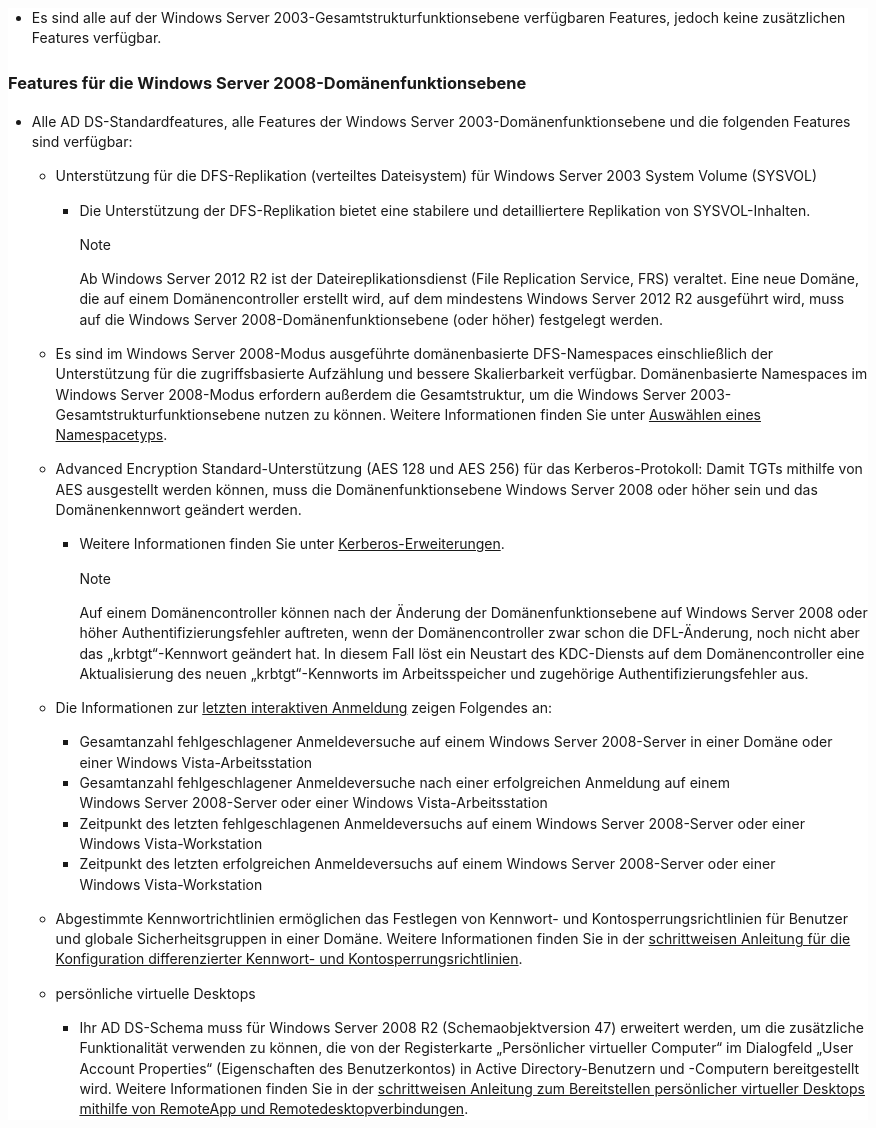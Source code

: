 * Es sind alle auf der Windows Server 2003-Gesamtstrukturfunktionsebene verfügbaren Features, jedoch keine zusätzlichen Features verfügbar. 

### <a name="windows-server-2008-domain-functional-level-features"></a>Features für die Windows Server 2008-Domänenfunktionsebene

* Alle AD DS-Standardfeatures, alle Features der Windows Server 2003-Domänenfunktionsebene und die folgenden Features sind verfügbar:
  * Unterstützung für die DFS-Replikation (verteiltes Dateisystem) für Windows Server 2003 System Volume (SYSVOL)
    * Die Unterstützung der DFS-Replikation bietet eine stabilere und detailliertere Replikation von SYSVOL-Inhalten.

      > [!NOTE]
      > Ab Windows Server 2012 R2 ist der Dateireplikationsdienst (File Replication Service, FRS) veraltet. Eine neue Domäne, die auf einem Domänencontroller erstellt wird, auf dem mindestens Windows Server 2012 R2 ausgeführt wird, muss auf die Windows Server 2008-Domänenfunktionsebene (oder höher) festgelegt werden.

  * Es sind im Windows Server 2008-Modus ausgeführte domänenbasierte DFS-Namespaces einschließlich der Unterstützung für die zugriffsbasierte Aufzählung und bessere Skalierbarkeit verfügbar. Domänenbasierte Namespaces im Windows Server 2008-Modus erfordern außerdem die Gesamtstruktur, um die Windows Server 2003-Gesamtstrukturfunktionsebene nutzen zu können. Weitere Informationen finden Sie unter [Auswählen eines Namespacetyps](https://go.microsoft.com/fwlink/?LinkId=180400).
  * Advanced Encryption Standard-Unterstützung (AES 128 und AES 256) für das Kerberos-Protokoll: Damit TGTs mithilfe von AES ausgestellt werden können, muss die Domänenfunktionsebene Windows Server 2008 oder höher sein und das Domänenkennwort geändert werden. 
    * Weitere Informationen finden Sie unter [Kerberos-Erweiterungen](https://technet.microsoft.com/library/cc749438(ws.10).aspx).

      > [!NOTE]
      >Auf einem Domänencontroller können nach der Änderung der Domänenfunktionsebene auf Windows Server 2008 oder höher Authentifizierungsfehler auftreten, wenn der Domänencontroller zwar schon die DFL-Änderung, noch nicht aber das „krbtgt“-Kennwort geändert hat. In diesem Fall löst ein Neustart des KDC-Diensts auf dem Domänencontroller eine Aktualisierung des neuen „krbtgt“-Kennworts im Arbeitsspeicher und zugehörige Authentifizierungsfehler aus.

  * Die Informationen zur [letzten interaktiven Anmeldung](https://go.microsoft.com/fwlink/?LinkId=180387) zeigen Folgendes an:
     * Gesamtanzahl fehlgeschlagener Anmeldeversuche auf einem Windows Server 2008-Server in einer Domäne oder einer Windows Vista-Arbeitsstation
     * Gesamtanzahl fehlgeschlagener Anmeldeversuche nach einer erfolgreichen Anmeldung auf einem Windows Server 2008-Server oder einer Windows Vista-Arbeitsstation
     * Zeitpunkt des letzten fehlgeschlagenen Anmeldeversuchs auf einem Windows Server 2008-Server oder einer Windows Vista-Workstation
     * Zeitpunkt des letzten erfolgreichen Anmeldeversuchs auf einem Windows Server 2008-Server oder einer Windows Vista-Workstation
  * Abgestimmte Kennwortrichtlinien ermöglichen das Festlegen von Kennwort- und Kontosperrungsrichtlinien für Benutzer und globale Sicherheitsgruppen in einer Domäne. Weitere Informationen finden Sie in der [schrittweisen Anleitung für die Konfiguration differenzierter Kennwort- und Kontosperrungsrichtlinien](https://go.microsoft.com/fwlink/?LinkID=91477).
  * persönliche virtuelle Desktops
     * Ihr AD DS-Schema muss für Windows Server 2008 R2 (Schemaobjektversion 47) erweitert werden, um die zusätzliche Funktionalität verwenden zu können, die von der Registerkarte „Persönlicher virtueller Computer“ im Dialogfeld „User Account Properties“ (Eigenschaften des Benutzerkontos) in Active Directory-Benutzern und -Computern bereitgestellt wird. Weitere Informationen finden Sie in der [schrittweisen Anleitung zum Bereitstellen persönlicher virtueller Desktops mithilfe von RemoteApp und Remotedesktopverbindungen](https://go.microsoft.com/fwlink/?LinkId=183552).
